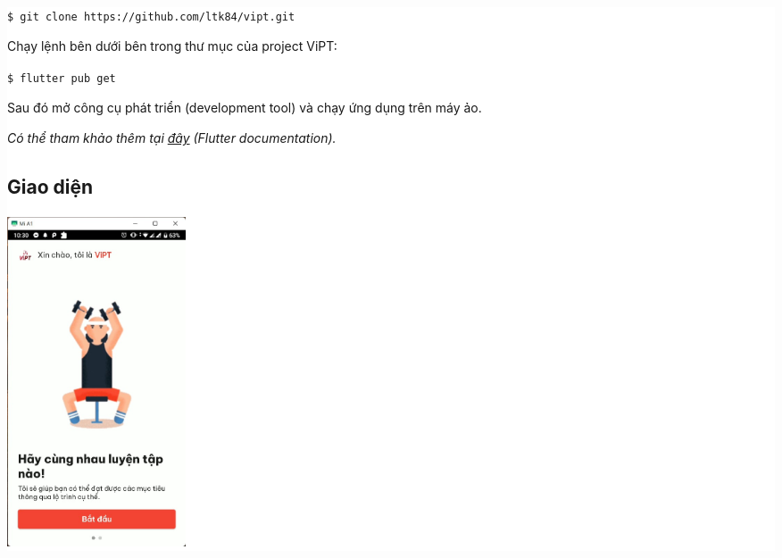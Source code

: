     $ git clone https://github.com/ltk84/vipt.git

Chạy lệnh bên dưới bên trong thư mục của project ViPT:

    $ flutter pub get

Sau đó mở công cụ phát triển (development tool) và chạy ứng dụng trên máy ảo.

*Có thể tham khảo thêm tại [đây](https://flutter.dev/docs/get-started) (Flutter documentation).*

## Giao diện
 <img width="200" src=".\info\ui\1.png"></a>